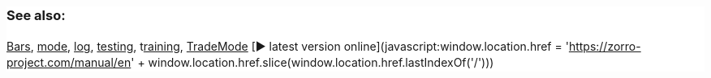 ### See also:

[Bars](bars.md), [mode](018_TradeMode.md), [log](010_Log_Messages.md), [testing](006_Testing.md), t[raining](007_Training.md), [TradeMode](018_TradeMode.md) [► latest version online](javascript:window.location.href = 'https://zorro-project.com/manual/en' + window.location.href.slice\(window.location.href.lastIndexOf\('/'\)\))